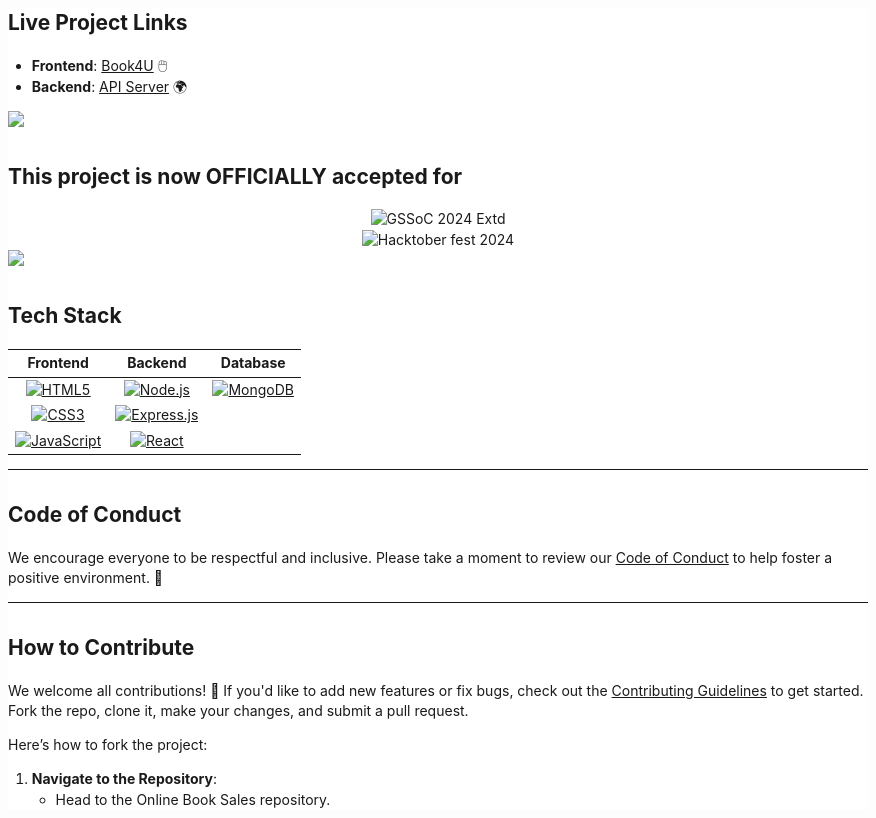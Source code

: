 ## Live Project Links

- **Frontend**: [Book4U](https://book4u-j5au.onrender.com/) 🖱️
- **Backend**: [API Server](https://online-book-sales-backend.onrender.com/) 🌍

<img src="https://www.animatedimages.org/data/media/562/animated-line-image-0184.gif" width="1920" />

## This project is now OFFICIALLY accepted for

<div align="center">
  <img src="https://github.com/amiya-cyber/banner/blob/main/329829127-e79eb6de-81b1-4ffb-b6ed-f018bb977e88.png" alt="GSSoC 2024 Extd" width="60%">
</div>

<div align="center">
  <img src="https://github.com/amiya-cyber/banner/blob/main/hacktober.png" alt="Hacktober fest 2024" width="60%">
</div>



<img src="https://www.animatedimages.org/data/media/562/animated-line-image-0184.gif" width="1920" />



## Tech Stack

| Frontend | Backend | Database |
| :------: | :-----: | :------: |
| [![HTML5](https://img.shields.io/badge/HTML5-E34F26?style=for-the-badge&logo=html5&logoColor=white)](https://html5.com) | [![Node.js](https://img.shields.io/badge/Node.js-43853D?style=for-the-badge&logo=node.js&logoColor=white)](https://nodejs.org/) | [![MongoDB](https://img.shields.io/badge/MongoDB-4EA94B?style=for-the-badge&logo=mongodb&logoColor=white)](https://www.mongodb.com/) |
| [![CSS3](https://img.shields.io/badge/CSS3-1572B6?style=for-the-badge&logo=css3&logoColor=white)](https://www.w3.org/Style/CSS/Overview.en.html) | [![Express.js](https://img.shields.io/badge/Express.js-404D59?style=for-the-badge)](https://expressjs.com/) | |
| [![JavaScript](https://img.shields.io/badge/JavaScript-323330?style=for-the-badge&logo=javascript&logoColor=F7DF1E)](https://developer.mozilla.org/en-US/docs/Web/JavaScript) | [![React](https://img.shields.io/badge/React-20232A?style=for-the-badge&logo=react&logoColor=61DAFB)](https://reactjs.org/) | |

---

## Code of Conduct

We encourage everyone to be respectful and inclusive. Please take a moment to review our [Code of Conduct](CODE_OF_CONDUCT.md) to help foster a positive environment. 💬

---

## How to Contribute

We welcome all contributions! 🎉 If you'd like to add new features or fix bugs, check out the [Contributing Guidelines](CONTRIBUTING.md) to get started. Fork the repo, clone it, make your changes, and submit a pull request. 

Here’s how to fork the project:

1. **Navigate to the Repository**:
   - Head to the Online Book Sales repository.
